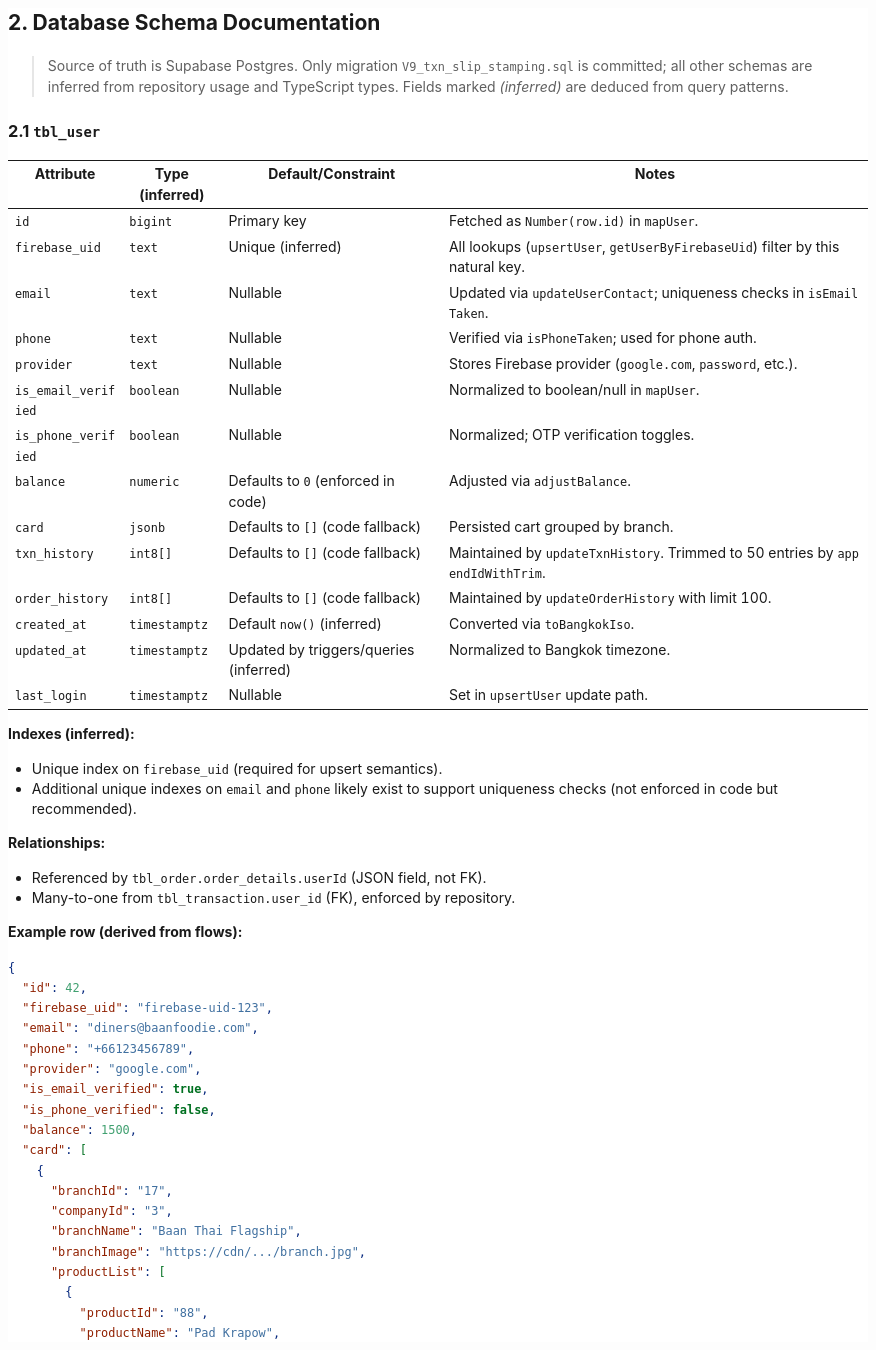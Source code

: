 ## 2. Database Schema Documentation

> Source of truth is Supabase Postgres. Only migration `V9_txn_slip_stamping.sql` is committed; all other schemas are inferred from repository usage and TypeScript types. Fields marked *(inferred)* are deduced from query patterns.

### 2.1 `tbl_user`
| Attribute | Type (inferred) | Default/Constraint | Notes |
| --- | --- | --- | --- |
| `id` | `bigint` | Primary key | Fetched as `Number(row.id)` in `mapUser`. |
| `firebase_uid` | `text` | Unique (inferred) | All lookups (`upsertUser`, `getUserByFirebaseUid`) filter by this natural key. |
| `email` | `text` | Nullable | Updated via `updateUserContact`; uniqueness checks in `isEmailTaken`. |
| `phone` | `text` | Nullable | Verified via `isPhoneTaken`; used for phone auth. |
| `provider` | `text` | Nullable | Stores Firebase provider (`google.com`, `password`, etc.). |
| `is_email_verified` | `boolean` | Nullable | Normalized to boolean/null in `mapUser`. |
| `is_phone_verified` | `boolean` | Nullable | Normalized; OTP verification toggles. |
| `balance` | `numeric` | Defaults to `0` (enforced in code) | Adjusted via `adjustBalance`. |
| `card` | `jsonb` | Defaults to `[]` (code fallback) | Persisted cart grouped by branch. |
| `txn_history` | `int8[]` | Defaults to `[]` (code fallback) | Maintained by `updateTxnHistory`. Trimmed to 50 entries by `appendIdWithTrim`. |
| `order_history` | `int8[]` | Defaults to `[]` (code fallback) | Maintained by `updateOrderHistory` with limit 100. |
| `created_at` | `timestamptz` | Default `now()` (inferred) | Converted via `toBangkokIso`. |
| `updated_at` | `timestamptz` | Updated by triggers/queries (inferred) | Normalized to Bangkok timezone. |
| `last_login` | `timestamptz` | Nullable | Set in `upsertUser` update path. |

**Indexes (inferred):**
- Unique index on `firebase_uid` (required for upsert semantics).
- Additional unique indexes on `email` and `phone` likely exist to support uniqueness checks (not enforced in code but recommended).

**Relationships:**
- Referenced by `tbl_order.order_details.userId` (JSON field, not FK).
- Many-to-one from `tbl_transaction.user_id` (FK), enforced by repository.

**Example row (derived from flows):**
```json
{
  "id": 42,
  "firebase_uid": "firebase-uid-123",
  "email": "diners@baanfoodie.com",
  "phone": "+66123456789",
  "provider": "google.com",
  "is_email_verified": true,
  "is_phone_verified": false,
  "balance": 1500,
  "card": [
    {
      "branchId": "17",
      "companyId": "3",
      "branchName": "Baan Thai Flagship",
      "branchImage": "https://cdn/.../branch.jpg",
      "productList": [
        {
          "productId": "88",
          "productName": "Pad Krapow",
```
